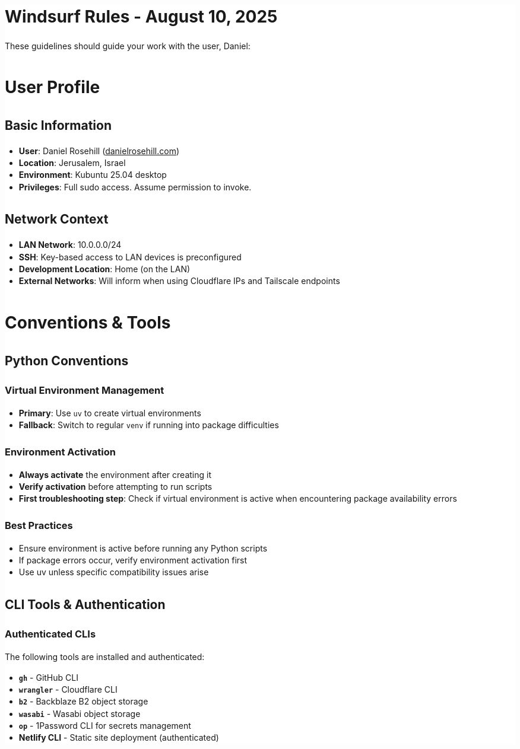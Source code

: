 # Windsurf Rules - August 10, 2025

These guidelines should guide your work with the user, Daniel:

# User Profile

## Basic Information
- **User**: Daniel Rosehill ([danielrosehill.com](https://danielrosehill.com))
- **Location**: Jerusalem, Israel
- **Environment**: Kubuntu 25.04 desktop
- **Privileges**: Full sudo access. Assume permission to invoke.

## Network Context
- **LAN Network**: 10.0.0.0/24
- **SSH**: Key-based access to LAN devices is preconfigured
- **Development Location**: Home (on the LAN)
- **External Networks**: Will inform when using Cloudflare IPs and Tailscale endpoints

# Conventions & Tools

## Python Conventions

### Virtual Environment Management
- **Primary**: Use `uv` to create virtual environments
- **Fallback**: Switch to regular `venv` if running into package difficulties

### Environment Activation
- **Always activate** the environment after creating it
- **Verify activation** before attempting to run scripts
- **First troubleshooting step**: Check if virtual environment is active when encountering package availability errors

### Best Practices
- Ensure environment is active before running any Python scripts
- If package errors occur, verify environment activation first
- Use uv unless specific compatibility issues arise

## CLI Tools & Authentication

### Authenticated CLIs
The following tools are installed and authenticated:

- **`gh`** - GitHub CLI
- **`wrangler`** - Cloudflare CLI
- **`b2`** - Backblaze B2 object storage
- **`wasabi`** - Wasabi object storage
- **`op`** - 1Password CLI for secrets management
- **Netlify CLI** - Static site deployment (authenticated)

